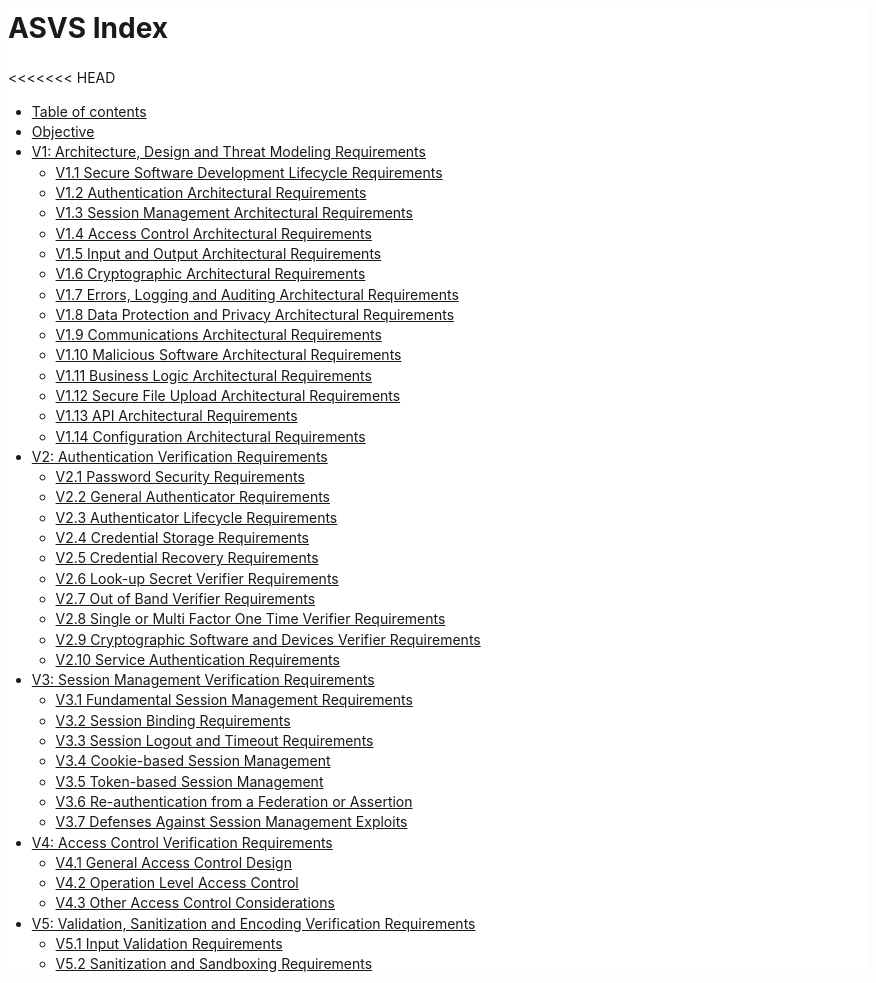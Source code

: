 # ASVS Index


<<<<<<< HEAD
- [Table of contents](#table-of-contents)
- [Objective](#objective)
- [V1: Architecture, Design and Threat Modeling Requirements](#v1-architecture-design-and-threat-modeling-requirements)
  - [V1.1 Secure Software Development Lifecycle Requirements](#v11-secure-software-development-lifecycle-requirements)
  - [V1.2 Authentication Architectural Requirements](#v12-authentication-architectural-requirements)
  - [V1.3 Session Management Architectural Requirements](#v13-session-management-architectural-requirements)
  - [V1.4 Access Control Architectural Requirements](#v14-access-control-architectural-requirements)
  - [V1.5 Input and Output Architectural Requirements](#v15-input-and-output-architectural-requirements)
  - [V1.6 Cryptographic Architectural Requirements](#v16-cryptographic-architectural-requirements)
  - [V1.7 Errors, Logging and Auditing Architectural Requirements](#v17-errors-logging-and-auditing-architectural-requirements)
  - [V1.8 Data Protection and Privacy Architectural Requirements](#v18-data-protection-and-privacy-architectural-requirements)
  - [V1.9 Communications Architectural Requirements](#v19-communications-architectural-requirements)
  - [V1.10 Malicious Software Architectural Requirements](#v110-malicious-software-architectural-requirements)
  - [V1.11 Business Logic Architectural Requirements](#v111-business-logic-architectural-requirements)
  - [V1.12 Secure File Upload Architectural Requirements](#v112-secure-file-upload-architectural-requirements)
  - [V1.13 API Architectural Requirements](#v113-api-architectural-requirements)
  - [V1.14 Configuration Architectural Requirements](#v114-configuration-architectural-requirements)
- [V2: Authentication Verification Requirements](#v2-authentication-verification-requirements)
  - [V2.1 Password Security Requirements](#v21-password-security-requirements)
  - [V2.2 General Authenticator Requirements](#v22-general-authenticator-requirements)
  - [V2.3 Authenticator Lifecycle Requirements](#v23-authenticator-lifecycle-requirements)
  - [V2.4 Credential Storage Requirements](#v24-credential-storage-requirements)
  - [V2.5 Credential Recovery Requirements](#v25-credential-recovery-requirements)
  - [V2.6 Look-up Secret Verifier Requirements](#v26-look-up-secret-verifier-requirements)
  - [V2.7 Out of Band Verifier Requirements](#v27-out-of-band-verifier-requirements)
  - [V2.8 Single or Multi Factor One Time Verifier Requirements](#v28-single-or-multi-factor-one-time-verifier-requirements)
  - [V2.9 Cryptographic Software and Devices Verifier Requirements](#v29-cryptographic-software-and-devices-verifier-requirements)
  - [V2.10 Service Authentication Requirements](#v210-service-authentication-requirements)
- [V3: Session Management Verification Requirements](#v3-session-management-verification-requirements)
  - [V3.1 Fundamental Session Management Requirements](#v31-fundamental-session-management-requirements)
  - [V3.2 Session Binding Requirements](#v32-session-binding-requirements)
  - [V3.3 Session Logout and Timeout Requirements](#v33-session-logout-and-timeout-requirements)
  - [V3.4 Cookie-based Session Management](#v34-cookie-based-session-management)
  - [V3.5 Token-based Session Management](#v35-token-based-session-management)
  - [V3.6 Re-authentication from a Federation or Assertion](#v36-re-authentication-from-a-federation-or-assertion)
  - [V3.7 Defenses Against Session Management Exploits](#v37-defenses-against-session-management-exploits)
- [V4: Access Control Verification Requirements](#v4-access-control-verification-requirements)
  - [V4.1 General Access Control Design](#v41-general-access-control-design)
  - [V4.2 Operation Level Access Control](#v42-operation-level-access-control)
  - [V4.3 Other Access Control Considerations](#v43-other-access-control-considerations)
- [V5: Validation, Sanitization and Encoding Verification Requirements](#v5-validation-sanitization-and-encoding-verification-requirements)
  - [V5.1 Input Validation Requirements](#v51-input-validation-requirements)
  - [V5.2 Sanitization and Sandboxing Requirements](#v52-sanitization-and-sandboxing-requirements)